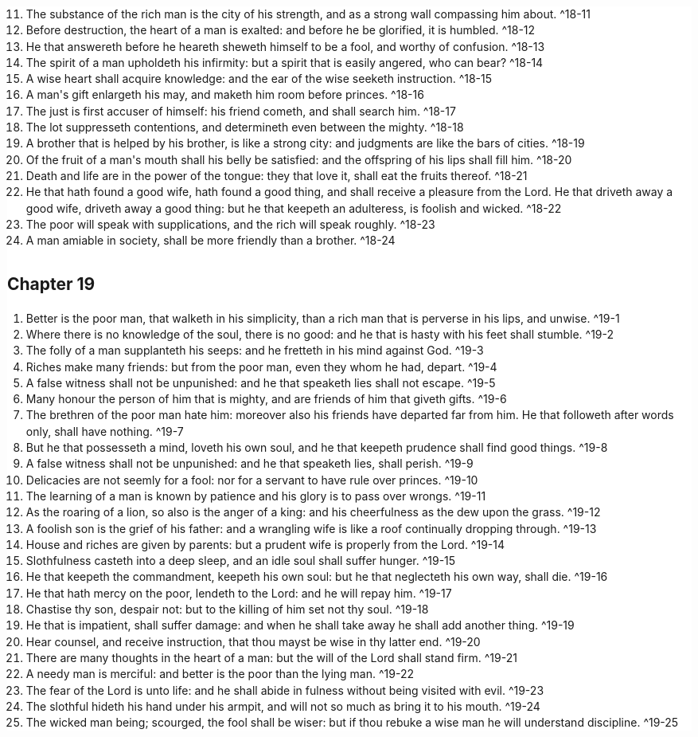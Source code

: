 11. The substance of the rich man is the city of his strength, and as a strong wall compassing him about. ^18-11
12. Before destruction, the heart of a man is exalted: and before he be glorified, it is humbled. ^18-12
13. He that answereth before he heareth sheweth himself to be a fool, and worthy of confusion. ^18-13
14. The spirit of a man upholdeth his infirmity: but a spirit that is easily angered, who can bear? ^18-14
15. A wise heart shall acquire knowledge: and the ear of the wise seeketh instruction. ^18-15
16. A man's gift enlargeth his may, and maketh him room before princes. ^18-16
17. The just is first accuser of himself: his friend cometh, and shall search him. ^18-17
18. The lot suppresseth contentions, and determineth even between the mighty. ^18-18
19. A brother that is helped by his brother, is like a strong city: and judgments are like the bars of cities. ^18-19
20. Of the fruit of a man's mouth shall his belly be satisfied: and the offspring of his lips shall fill him. ^18-20
21. Death and life are in the power of the tongue: they that love it, shall eat the fruits thereof. ^18-21
22. He that hath found a good wife, hath found a good thing, and shall receive a pleasure from the Lord. He that driveth away a good wife, driveth away a good thing: but he that keepeth an adulteress, is foolish and wicked. ^18-22
23. The poor will speak with supplications, and the rich will speak roughly. ^18-23
24. A man amiable in society, shall be more friendly than a brother. ^18-24

## Chapter 19 

1. Better is the poor man, that walketh in his simplicity, than a rich man that is perverse in his lips, and unwise. ^19-1
2. Where there is no knowledge of the soul, there is no good: and he that is hasty with his feet shall stumble. ^19-2
3. The folly of a man supplanteth his seeps: and he fretteth in his mind against God. ^19-3
4. Riches make many friends: but from the poor man, even they whom he had, depart. ^19-4
5. A false witness shall not be unpunished: and he that speaketh lies shall not escape. ^19-5
6. Many honour the person of him that is mighty, and are friends of him that giveth gifts. ^19-6
7. The brethren of the poor man hate him: moreover also his friends have departed far from him. He that followeth after words only, shall have nothing. ^19-7
8. But he that possesseth a mind, loveth his own soul, and he that keepeth prudence shall find good things. ^19-8
9. A false witness shall not be unpunished: and he that speaketh lies, shall perish. ^19-9
10. Delicacies are not seemly for a fool: nor for a servant to have rule over princes. ^19-10
11. The learning of a man is known by patience and his glory is to pass over wrongs. ^19-11
12. As the roaring of a lion, so also is the anger of a king: and his cheerfulness as the dew upon the grass. ^19-12
13. A foolish son is the grief of his father: and a wrangling wife is like a roof continually dropping through. ^19-13
14. House and riches are given by parents: but a prudent wife is properly from the Lord. ^19-14
15. Slothfulness casteth into a deep sleep, and an idle soul shall suffer hunger. ^19-15
16. He that keepeth the commandment, keepeth his own soul: but he that neglecteth his own way, shall die. ^19-16
17. He that hath mercy on the poor, lendeth to the Lord: and he will repay him. ^19-17
18. Chastise thy son, despair not: but to the killing of him set not thy soul. ^19-18
19. He that is impatient, shall suffer damage: and when he shall take away he shall add another thing. ^19-19
20. Hear counsel, and receive instruction, that thou mayst be wise in thy latter end. ^19-20
21. There are many thoughts in the heart of a man: but the will of the Lord shall stand firm. ^19-21
22. A needy man is merciful: and better is the poor than the lying man. ^19-22
23. The fear of the Lord is unto life: and he shall abide in fulness without being visited with evil. ^19-23
24. The slothful hideth his hand under his armpit, and will not so much as bring it to his mouth. ^19-24
25. The wicked man being; scourged, the fool shall be wiser: but if thou rebuke a wise man he will understand discipline. ^19-25
